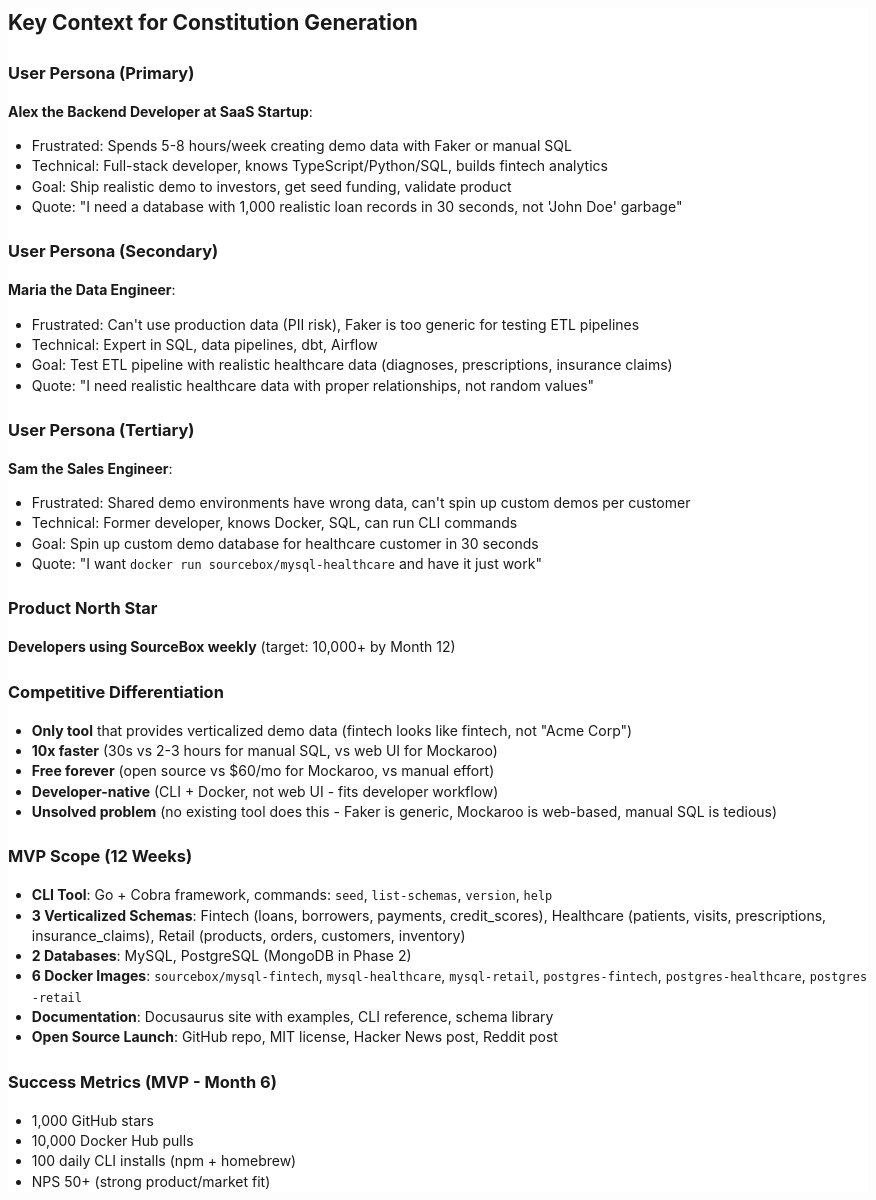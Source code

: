 
## Key Context for Constitution Generation

### User Persona (Primary)
**Alex the Backend Developer at SaaS Startup**:
- Frustrated: Spends 5-8 hours/week creating demo data with Faker or manual SQL
- Technical: Full-stack developer, knows TypeScript/Python/SQL, builds fintech analytics
- Goal: Ship realistic demo to investors, get seed funding, validate product
- Quote: "I need a database with 1,000 realistic loan records in 30 seconds, not 'John Doe' garbage"

### User Persona (Secondary)
**Maria the Data Engineer**:
- Frustrated: Can't use production data (PII risk), Faker is too generic for testing ETL pipelines
- Technical: Expert in SQL, data pipelines, dbt, Airflow
- Goal: Test ETL pipeline with realistic healthcare data (diagnoses, prescriptions, insurance claims)
- Quote: "I need realistic healthcare data with proper relationships, not random values"

### User Persona (Tertiary)
**Sam the Sales Engineer**:
- Frustrated: Shared demo environments have wrong data, can't spin up custom demos per customer
- Technical: Former developer, knows Docker, SQL, can run CLI commands
- Goal: Spin up custom demo database for healthcare customer in 30 seconds
- Quote: "I want `docker run sourcebox/mysql-healthcare` and have it just work"

### Product North Star
**Developers using SourceBox weekly** (target: 10,000+ by Month 12)

### Competitive Differentiation
- **Only tool** that provides verticalized demo data (fintech looks like fintech, not "Acme Corp")
- **10x faster** (30s vs 2-3 hours for manual SQL, vs web UI for Mockaroo)
- **Free forever** (open source vs $60/mo for Mockaroo, vs manual effort)
- **Developer-native** (CLI + Docker, not web UI - fits developer workflow)
- **Unsolved problem** (no existing tool does this - Faker is generic, Mockaroo is web-based, manual SQL is tedious)

### MVP Scope (12 Weeks)
- **CLI Tool**: Go + Cobra framework, commands: `seed`, `list-schemas`, `version`, `help`
- **3 Verticalized Schemas**: Fintech (loans, borrowers, payments, credit_scores), Healthcare (patients, visits, prescriptions, insurance_claims), Retail (products, orders, customers, inventory)
- **2 Databases**: MySQL, PostgreSQL (MongoDB in Phase 2)
- **6 Docker Images**: `sourcebox/mysql-fintech`, `mysql-healthcare`, `mysql-retail`, `postgres-fintech`, `postgres-healthcare`, `postgres-retail`
- **Documentation**: Docusaurus site with examples, CLI reference, schema library
- **Open Source Launch**: GitHub repo, MIT license, Hacker News post, Reddit post

### Success Metrics (MVP - Month 6)
- 1,000 GitHub stars
- 10,000 Docker Hub pulls
- 100 daily CLI installs (npm + homebrew)
- NPS 50+ (strong product/market fit)
